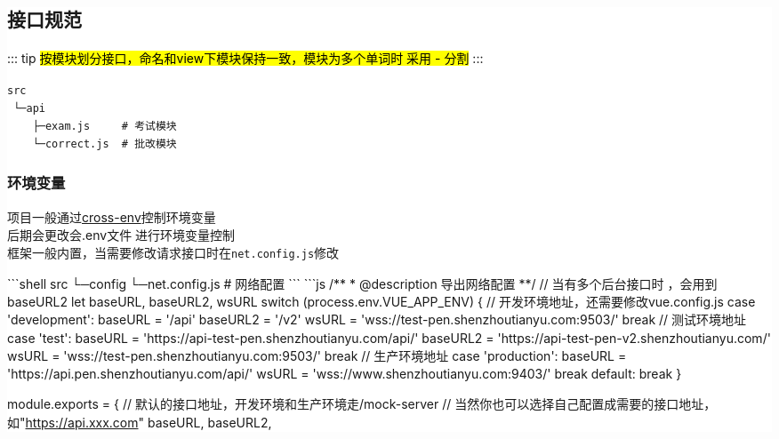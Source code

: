 

## 接口规范 <Badge text="重要" type="error" vertical="top"/>
::: tip
 <mark>按模块划分接口，命名和view下模块保持一致，模块为多个单词时 采用 - 分割</mark> 
::: 
<code-group>
  <code-block title="目录结构" active>
  ```shell
  src
   └─api
      ├─exam.js     # 考试模块
      └─correct.js  # 批改模块
  ```
  </code-block>
</code-group>

### 环境变量
项目一般通过[cross-env](https://www.npmjs.com/package/cross-env)控制环境变量</br>
后期会更改会.env文件 进行环境变量控制</br>
框架一般内置，当需要修改请求接口时在`net.config.js`修改

<code-group>
  <code-block title="项目结构" active>
  ```shell
  src
   └─config
      └─net.config.js     # 网络配置
  ```
  </code-block>

  <code-block title="net.config.js">
  ```js
  /**
 * @description 导出网络配置
 **/
// 当有多个后台接口时 ，会用到baseURL2
let baseURL, baseURL2, wsURL
switch (process.env.VUE_APP_ENV) {
  // 开发环境地址，还需要修改vue.config.js
  case 'development':
    baseURL = '/api'
    baseURL2 = '/v2'
    wsURL = 'wss://test-pen.shenzhoutianyu.com:9503/'
    break
  // 测试环境地址
  case 'test':
    baseURL = 'https://api-test-pen.shenzhoutianyu.com/api/'
    baseURL2 = 'https://api-test-pen-v2.shenzhoutianyu.com/'
    wsURL = 'wss://test-pen.shenzhoutianyu.com:9503/'
    break
  // 生产环境地址
  case 'production':
    baseURL = 'https://api.pen.shenzhoutianyu.com/api/'
    wsURL = 'wss://www.shenzhoutianyu.com:9403/'
    break
  default:
    break
}

module.exports = {
  // 默认的接口地址，开发环境和生产环境走/mock-server
  // 当然你也可以选择自己配置成需要的接口地址，如"https://api.xxx.com"
  baseURL,
  baseURL2,
  ```